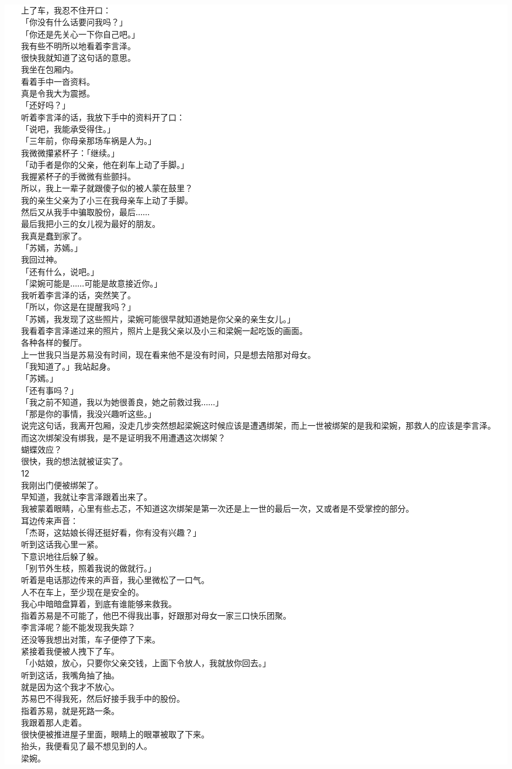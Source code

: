 &emsp;&emsp;上了车，我忍不住开口：  
&emsp;&emsp;「你没有什么话要问我吗？」  
&emsp;&emsp;「你还是先关心一下你自己吧。」  
&emsp;&emsp;我有些不明所以地看着李言泽。  
&emsp;&emsp;很快我就知道了这句话的意思。  
&emsp;&emsp;我坐在包厢内。  
&emsp;&emsp;看着手中一沓资料。  
&emsp;&emsp;真是令我大为震撼。  
&emsp;&emsp;「还好吗？」  
&emsp;&emsp;听着李言泽的话，我放下手中的资料开了口：  
&emsp;&emsp;「说吧，我能承受得住。」  
&emsp;&emsp;「三年前，你母亲那场车祸是人为。」  
&emsp;&emsp;我微微攥紧杯子：「继续。」  
&emsp;&emsp;「动手者是你的父亲，他在刹车上动了手脚。」  
&emsp;&emsp;我握紧杯子的手微微有些颤抖。  
&emsp;&emsp;所以，我上一辈子就跟傻子似的被人蒙在鼓里？  
&emsp;&emsp;我的亲生父亲为了小三在我母亲车上动了手脚。  
&emsp;&emsp;然后又从我手中骗取股份，最后……  
&emsp;&emsp;最后我把小三的女儿视为最好的朋友。  
&emsp;&emsp;我真是蠢到家了。  
&emsp;&emsp;「苏嫣，苏嫣。」  
&emsp;&emsp;我回过神。  
&emsp;&emsp;「还有什么，说吧。」  
&emsp;&emsp;「梁婉可能是……可能是故意接近你。」  
&emsp;&emsp;我听着李言泽的话，突然笑了。  
&emsp;&emsp;「所以，你这是在提醒我吗？」  
&emsp;&emsp;「苏嫣，我发现了这些照片，梁婉可能很早就知道她是你父亲的亲生女儿。」  
&emsp;&emsp;我看着李言泽递过来的照片，照片上是我父亲以及小三和梁婉一起吃饭的画面。  
&emsp;&emsp;各种各样的餐厅。  
&emsp;&emsp;上一世我只当是苏易没有时间，现在看来他不是没有时间，只是想去陪那对母女。  
&emsp;&emsp;「我知道了。」我站起身。  
&emsp;&emsp;「苏嫣。」  
&emsp;&emsp;「还有事吗？」  
&emsp;&emsp;「我之前不知道，我以为她很善良，她之前救过我……」  
&emsp;&emsp;「那是你的事情，我没兴趣听这些。」  
&emsp;&emsp;说完这句话，我离开包厢，没走几步突然想起梁婉这时候应该是遭遇绑架，而上一世被绑架的是我和梁婉，那救人的应该是李言泽。  
&emsp;&emsp;而这次绑架没有绑我，是不是证明我不用遭遇这次绑架？  
&emsp;&emsp;蝴蝶效应？  
&emsp;&emsp;很快，我的想法就被证实了。  
&emsp;&emsp;12  
&emsp;&emsp;我刚出门便被绑架了。  
&emsp;&emsp;早知道，我就让李言泽跟着出来了。  
&emsp;&emsp;我被蒙着眼睛，心里有些忐忑，不知道这次绑架是第一次还是上一世的最后一次，又或者是不受掌控的部分。  
&emsp;&emsp;耳边传来声音：  
&emsp;&emsp;「杰哥，这姑娘长得还挺好看，你有没有兴趣？」  
&emsp;&emsp;听到这话我心里一紧。  
&emsp;&emsp;下意识地往后躲了躲。  
&emsp;&emsp;「别节外生枝，照着我说的做就行。」  
&emsp;&emsp;听着是电话那边传来的声音，我心里微松了一口气。  
&emsp;&emsp;人不在车上，至少现在是安全的。  
&emsp;&emsp;我心中暗暗盘算着，到底有谁能够来救我。  
&emsp;&emsp;指着苏易是不可能了，他巴不得我出事，好跟那对母女一家三口快乐团聚。  
&emsp;&emsp;李言泽呢？能不能发现我失踪？  
&emsp;&emsp;还没等我想出对策，车子便停了下来。  
&emsp;&emsp;紧接着我便被人拽下了车。  
&emsp;&emsp;「小姑娘，放心，只要你父亲交钱，上面下令放人，我就放你回去。」  
&emsp;&emsp;听到这话，我嘴角抽了抽。  
&emsp;&emsp;就是因为这个我才不放心。  
&emsp;&emsp;苏易巴不得我死，然后好接手我手中的股份。  
&emsp;&emsp;指着苏易，就是死路一条。  
&emsp;&emsp;我跟着那人走着。  
&emsp;&emsp;很快便被推进屋子里面，眼睛上的眼罩被取了下来。  
&emsp;&emsp;抬头，我便看见了最不想见到的人。  
&emsp;&emsp;梁婉。  